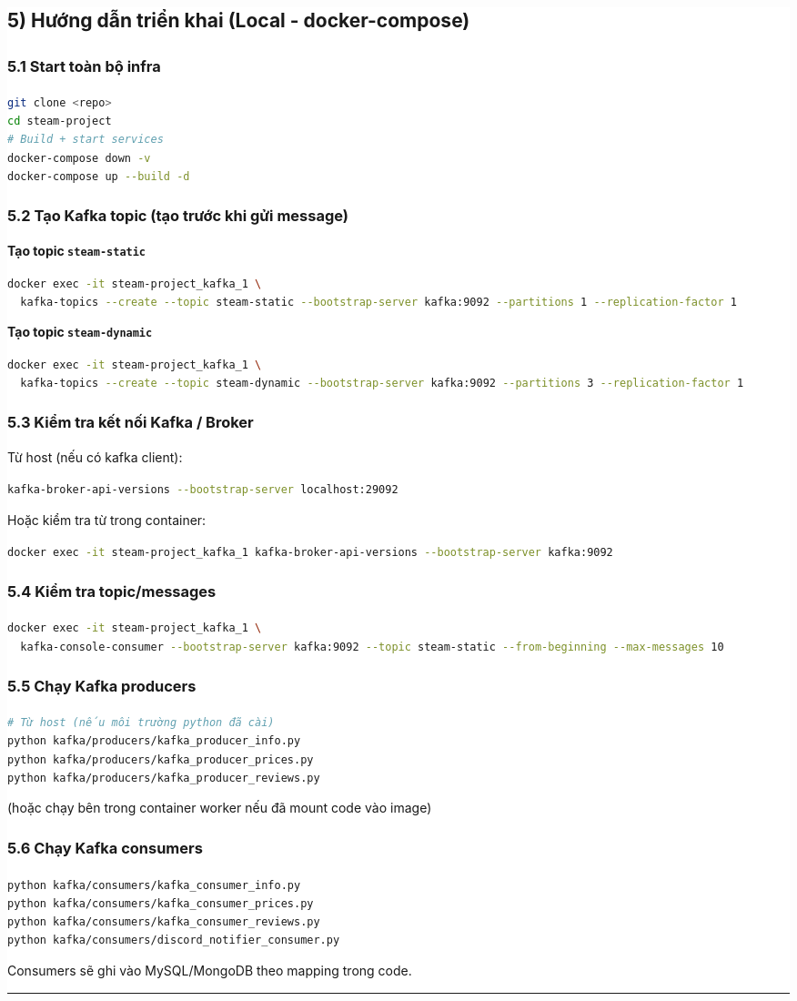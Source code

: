 
## 5) Hướng dẫn triển khai  (Local - docker-compose)
### 5.1 Start toàn bộ infra
```bash
git clone <repo>
cd steam-project
# Build + start services
docker-compose down -v
docker-compose up --build -d
```

### 5.2 Tạo Kafka topic (tạo trước khi gửi message)
**Tạo topic `steam-static`**
```bash
docker exec -it steam-project_kafka_1 \
  kafka-topics --create --topic steam-static --bootstrap-server kafka:9092 --partitions 1 --replication-factor 1
```
**Tạo topic `steam-dynamic`**
```bash
docker exec -it steam-project_kafka_1 \
  kafka-topics --create --topic steam-dynamic --bootstrap-server kafka:9092 --partitions 3 --replication-factor 1
```

### 5.3 Kiểm tra kết nối Kafka / Broker
Từ host (nếu có kafka client):
```bash
kafka-broker-api-versions --bootstrap-server localhost:29092
```
Hoặc kiểm tra từ trong container:
```bash
docker exec -it steam-project_kafka_1 kafka-broker-api-versions --bootstrap-server kafka:9092
```

### 5.4 Kiểm tra topic/messages 
```bash
docker exec -it steam-project_kafka_1 \
  kafka-console-consumer --bootstrap-server kafka:9092 --topic steam-static --from-beginning --max-messages 10
```

### 5.5 Chạy Kafka producers 
```bash
# Từ host (nếu môi trường python đã cài)
python kafka/producers/kafka_producer_info.py
python kafka/producers/kafka_producer_prices.py
python kafka/producers/kafka_producer_reviews.py
```
(hoặc chạy bên trong container worker nếu đã mount code vào image)

### 5.6 Chạy Kafka consumers
```bash
python kafka/consumers/kafka_consumer_info.py
python kafka/consumers/kafka_consumer_prices.py
python kafka/consumers/kafka_consumer_reviews.py
python kafka/consumers/discord_notifier_consumer.py
```
Consumers sẽ ghi vào MySQL/MongoDB theo mapping trong code.

---